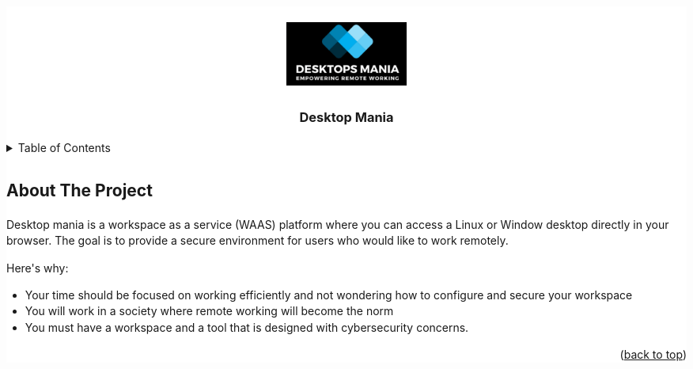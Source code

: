 <div id="top"></div>


<br />
<div align="center">
  <a href="https://github.com/othneildrew/Best-README-Template">
    <img src="logo.png" alt="Logo" width="160" height="80">
  </a>

  <h3 align="center">Desktop Mania</h3>
</div>




<details><summary>Table of Contents</summary></details>




## About The Project

Desktop mania is a workspace as a service (WAAS) platform where you can access a Linux or Window desktop directly in your browser. The goal is to provide a secure environment for users who would like to work remotely.

Here's why:
* Your time should be focused on working efficiently and not wondering how to configure and secure your workspace
* You will work in a society where remote working will become the norm 
* You must have a workspace and a tool that is designed with cybersecurity concerns.

<p align="right">(<a href="#top">back to top</a>)</p>


